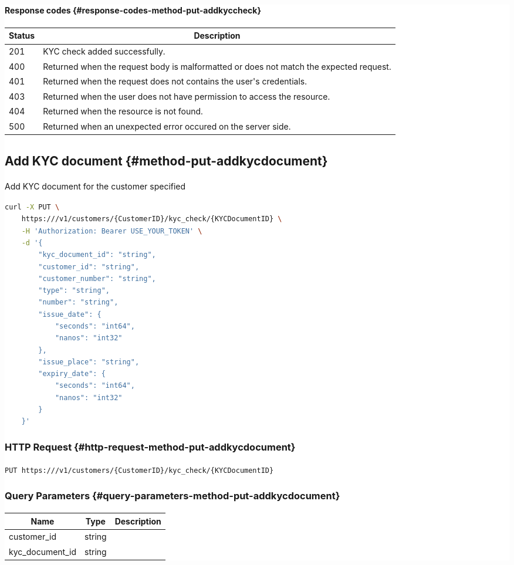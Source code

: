 #### Response codes {#response-codes-method-put-addkyccheck}

| Status | Description                                                                            |
|--------|----------------------------------------------------------------------------------------|
| 201    | KYC check added successfully.                                                          |
| 400    | Returned when the request body is malformatted or does not match the expected request. |
| 401    | Returned when the request does not contains the user's credentials.                    |
| 403    | Returned when the user does not have permission to access the resource.                |
| 404    | Returned when the resource is not found.                                               |
| 500    | Returned when an unexpected error occured on the server side.                          |

Add KYC document {#method-put-addkycdocument}
---------------------------------------------

Add KYC document for the customer specified

```sh
curl -X PUT \
	https:///v1/customers/{CustomerID}/kyc_check/{KYCDocumentID} \
	-H 'Authorization: Bearer USE_YOUR_TOKEN' \
	-d '{
		"kyc_document_id": "string",
		"customer_id": "string",
		"customer_number": "string",
		"type": "string",
		"number": "string",
		"issue_date": {
			"seconds": "int64",
			"nanos": "int32"
		},
		"issue_place": "string",
		"expiry_date": {
			"seconds": "int64",
			"nanos": "int32"
		}
	}'
```

### HTTP Request {#http-request-method-put-addkycdocument}

`PUT https:///v1/customers/{CustomerID}/kyc_check/{KYCDocumentID}`

### Query Parameters {#query-parameters-method-put-addkycdocument}

| Name            | Type   | Description |
|-----------------|--------|-------------|
| customer_id     | string |             |
| kyc_document_id | string |             |
